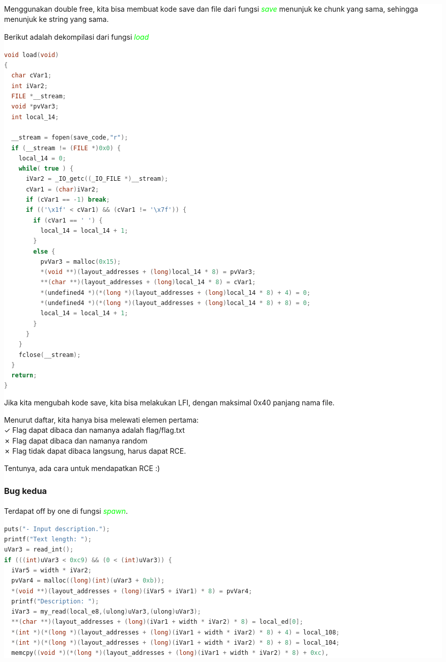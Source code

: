 Menggunakan double free, kita bisa membuat kode save dan file dari fungsi <span style="color:#00ff00">_save_</span> menunjuk ke chunk yang sama, sehingga menunjuk ke string yang sama.

Berikut adalah dekompilasi dari fungsi <span style="color:#00ff00">_load_</span>

```c
void load(void)
{
  char cVar1;
  int iVar2;
  FILE *__stream;
  void *pvVar3;
  int local_14;
  
  __stream = fopen(save_code,"r");
  if (__stream != (FILE *)0x0) {
    local_14 = 0;
    while( true ) {
      iVar2 = _IO_getc((_IO_FILE *)__stream);
      cVar1 = (char)iVar2;
      if (cVar1 == -1) break;
      if (('\x1f' < cVar1) && (cVar1 != '\x7f')) {
        if (cVar1 == ' ') {
          local_14 = local_14 + 1;
        }
        else {
          pvVar3 = malloc(0x15);
          *(void **)(layout_addresses + (long)local_14 * 8) = pvVar3;
          **(char **)(layout_addresses + (long)local_14 * 8) = cVar1;
          *(undefined4 *)(*(long *)(layout_addresses + (long)local_14 * 8) + 4) = 0;
          *(undefined4 *)(*(long *)(layout_addresses + (long)local_14 * 8) + 8) = 0;
          local_14 = local_14 + 1;
        }
      }
    }
    fclose(__stream);
  }
  return;
}
```

Jika kita mengubah kode save, kita bisa melakukan LFI, dengan maksimal 0x40 panjang nama file.

Menurut daftar, kita hanya bisa melewati elemen pertama: <br>
✓ Flag dapat dibaca dan namanya adalah flag/flag.txt <br>
✗ Flag dapat dibaca dan namanya random <br>
✗ Flag tidak dapat dibaca langsung, harus dapat RCE.

Tentunya, ada cara untuk mendapatkan RCE :)

### Bug kedua
Terdapat off by one di fungsi <span style="color:#00ff00">_spawn_</span>.

```c
puts("- Input description.");
printf("Text length: ");
uVar3 = read_int();
if (((int)uVar3 < 0xc9) && (0 < (int)uVar3)) {
  iVar5 = width * iVar2;
  pvVar4 = malloc((long)(int)(uVar3 + 0xb));
  *(void **)(layout_addresses + (long)(iVar5 + iVar1) * 8) = pvVar4;
  printf("Description: ");
  iVar3 = my_read(local_e8,(ulong)uVar3,(ulong)uVar3);
  **(char **)(layout_addresses + (long)(iVar1 + width * iVar2) * 8) = local_ed[0];
  *(int *)(*(long *)(layout_addresses + (long)(iVar1 + width * iVar2) * 8) + 4) = local_108;
  *(int *)(*(long *)(layout_addresses + (long)(iVar1 + width * iVar2) * 8) + 8) = local_104;
  memcpy((void *)(*(long *)(layout_addresses + (long)(iVar1 + width * iVar2) * 8) + 0xc),
```